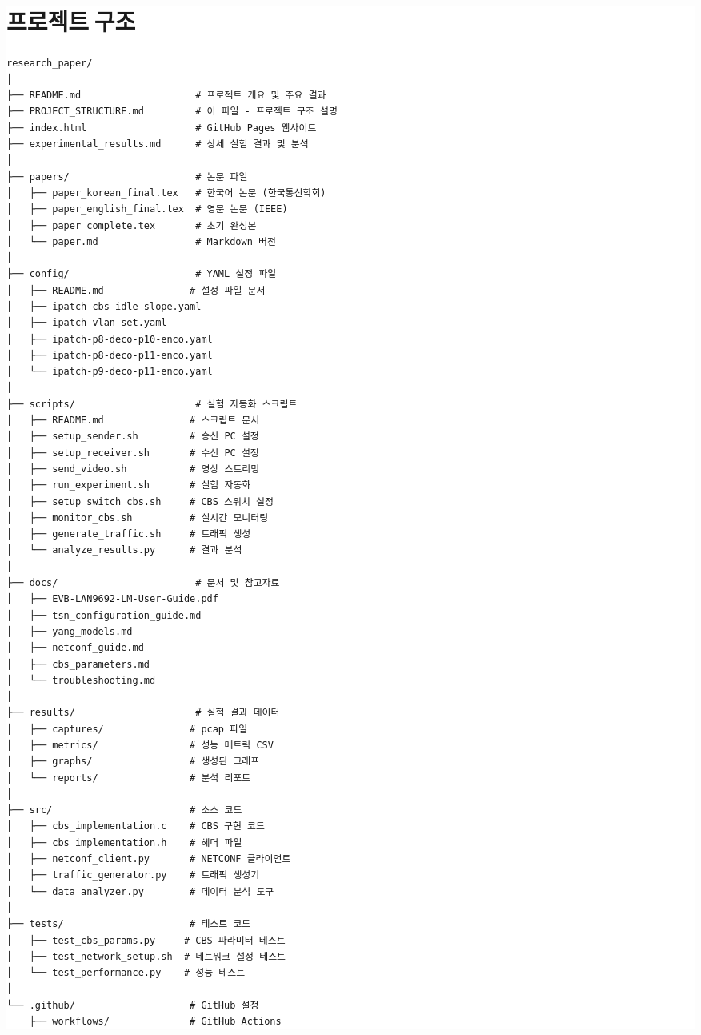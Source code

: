 # 프로젝트 구조

```
research_paper/
│
├── README.md                    # 프로젝트 개요 및 주요 결과
├── PROJECT_STRUCTURE.md         # 이 파일 - 프로젝트 구조 설명
├── index.html                   # GitHub Pages 웹사이트
├── experimental_results.md      # 상세 실험 결과 및 분석
│
├── papers/                      # 논문 파일
│   ├── paper_korean_final.tex   # 한국어 논문 (한국통신학회)
│   ├── paper_english_final.tex  # 영문 논문 (IEEE)
│   ├── paper_complete.tex       # 초기 완성본
│   └── paper.md                 # Markdown 버전
│
├── config/                      # YAML 설정 파일
│   ├── README.md               # 설정 파일 문서
│   ├── ipatch-cbs-idle-slope.yaml
│   ├── ipatch-vlan-set.yaml
│   ├── ipatch-p8-deco-p10-enco.yaml
│   ├── ipatch-p8-deco-p11-enco.yaml
│   └── ipatch-p9-deco-p11-enco.yaml
│
├── scripts/                     # 실험 자동화 스크립트
│   ├── README.md               # 스크립트 문서
│   ├── setup_sender.sh         # 송신 PC 설정
│   ├── setup_receiver.sh       # 수신 PC 설정
│   ├── send_video.sh           # 영상 스트리밍
│   ├── run_experiment.sh       # 실험 자동화
│   ├── setup_switch_cbs.sh     # CBS 스위치 설정
│   ├── monitor_cbs.sh          # 실시간 모니터링
│   ├── generate_traffic.sh     # 트래픽 생성
│   └── analyze_results.py      # 결과 분석
│
├── docs/                        # 문서 및 참고자료
│   ├── EVB-LAN9692-LM-User-Guide.pdf
│   ├── tsn_configuration_guide.md
│   ├── yang_models.md
│   ├── netconf_guide.md
│   ├── cbs_parameters.md
│   └── troubleshooting.md
│
├── results/                     # 실험 결과 데이터
│   ├── captures/               # pcap 파일
│   ├── metrics/                # 성능 메트릭 CSV
│   ├── graphs/                 # 생성된 그래프
│   └── reports/                # 분석 리포트
│
├── src/                        # 소스 코드
│   ├── cbs_implementation.c    # CBS 구현 코드
│   ├── cbs_implementation.h    # 헤더 파일
│   ├── netconf_client.py       # NETCONF 클라이언트
│   ├── traffic_generator.py    # 트래픽 생성기
│   └── data_analyzer.py        # 데이터 분석 도구
│
├── tests/                      # 테스트 코드
│   ├── test_cbs_params.py     # CBS 파라미터 테스트
│   ├── test_network_setup.sh  # 네트워크 설정 테스트
│   └── test_performance.py    # 성능 테스트
│
└── .github/                    # GitHub 설정
    ├── workflows/              # GitHub Actions
```
